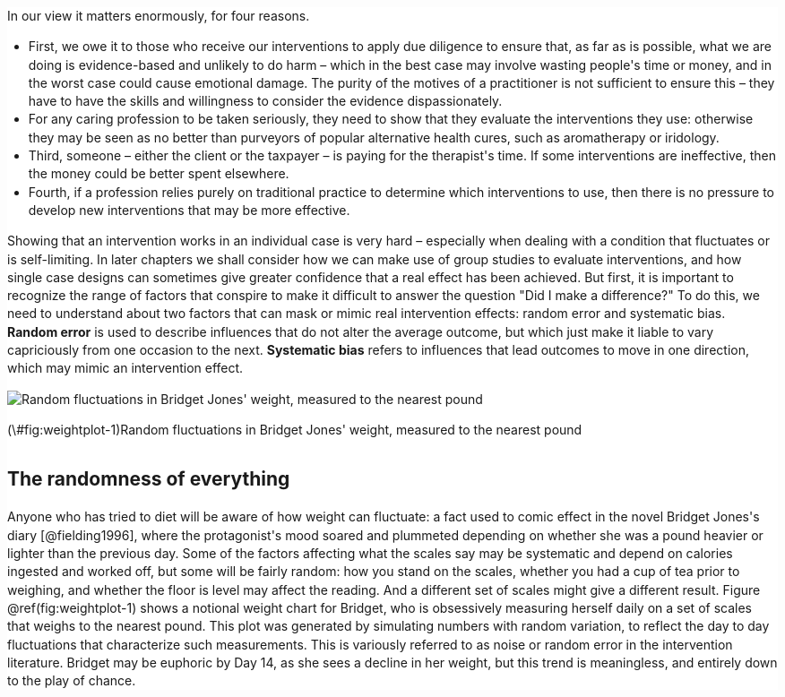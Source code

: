 In our view it matters enormously, for four reasons. 

 -	First, we owe it to those who receive our interventions to apply due diligence to ensure that, as far as is possible, what we are doing is evidence-based and unlikely to do harm – which in the best case may involve wasting people's time or money, and in the worst case could cause emotional damage. The purity of the motives of a practitioner is not sufficient to ensure this – they have to have the skills and willingness to consider the evidence dispassionately.  
 -	For any caring profession to be taken seriously, they need to show that they evaluate the interventions they use: otherwise they may be seen as no better than purveyors of popular alternative health cures, such as aromatherapy or iridology.  
 -	Third, someone – either the client or the taxpayer – is paying for the therapist's time. If some interventions are ineffective, then the money could be better spent elsewhere.  
-	Fourth, if a profession relies purely on traditional practice to determine which interventions to use, then there is no pressure to develop new interventions that may be more effective.  

Showing that an intervention works in an individual case is very hard – especially when dealing with a condition that fluctuates or is self-limiting. In later chapters we shall consider how we can make use of group studies to evaluate interventions, and how single case designs can sometimes give greater confidence that a real effect has been achieved.  But first, it is important to recognize the range of factors that conspire to make it difficult to answer the question "Did I make a difference?" To do this, we need to understand about two factors that can mask or mimic real intervention effects: random error and systematic bias. **Random error** is used to describe influences that do not alter the average outcome, but which just make it liable to vary capriciously from one occasion to the next. **Systematic bias** refers to influences that lead outcomes to move in one direction, which may mimic an intervention effect. 


<div class="figure">
<img src="01-intro_files/figure-epub3/weightplot-1-2.png" alt="Random fluctuations in Bridget Jones' weight, measured to the nearest pound" width="75%" />
<p class="caption">(\#fig:weightplot-1)Random fluctuations in Bridget Jones' weight, measured to the nearest pound</p>
</div>

## The randomness of everything
Anyone who has tried to diet will be aware of how weight can fluctuate: a fact used to comic effect in the novel Bridget Jones's diary [@fielding1996], where the protagonist's mood soared and plummeted depending on whether she was a pound heavier or lighter than the previous day. Some of the factors affecting what the scales say may be systematic and depend on calories ingested and worked off, but some will be fairly random: how you stand on the scales, whether you had a cup of tea prior to weighing, and whether the floor is level may affect the reading. And a different set of scales might give a different result. Figure \@ref(fig:weightplot-1) shows a notional weight chart for Bridget, who is obsessively measuring herself daily on a set of scales that weighs to the nearest pound. This plot was generated by simulating numbers with random variation, to reflect the day to day fluctuations that characterize such measurements. This is variously referred to as noise or random error in the intervention literature. Bridget may be euphoric by Day 14, as she sees a decline in her weight, but this trend is meaningless, and entirely down to the play of chance.  

